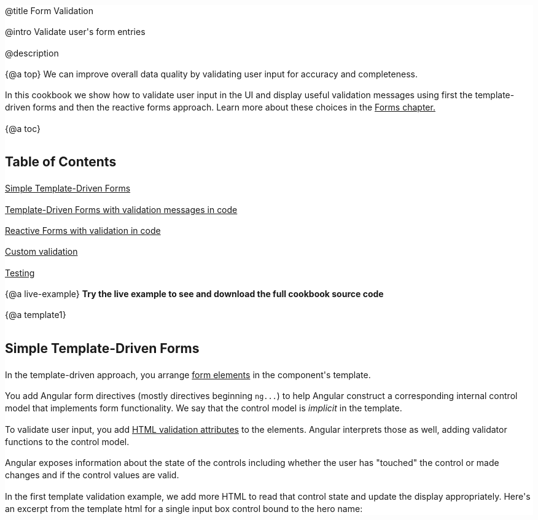 @title
Form Validation

@intro
Validate user's form entries

@description


{@a top}
We can improve overall data quality by validating user input for accuracy and completeness.

In this cookbook we show how to validate user input in the UI and display useful validation messages 
using first the template-driven forms and then the reactive forms approach.
Learn more about these choices in the [Forms chapter.](../guide/forms.html)


{@a toc}
## Table of Contents

  [Simple Template-Driven Forms](#template1)

  [Template-Driven Forms with validation messages in code](#template2)

  [Reactive Forms with validation in code](#reactive)

  [Custom validation](#custom-validation)

  [Testing](#testing)


{@a live-example}
**Try the live example to see and download the full cookbook source code**
<live-example name="cb-form-validation" embedded=true img="cookbooks/form-validation/plunker.png">

</live-example>




{@a template1}
## Simple Template-Driven Forms

In the template-driven approach, you arrange 
[form elements](https://developer.mozilla.org/en-US/docs/Web/Guide/HTML/Forms_in_HTML) in the component's template.

You add Angular form directives (mostly directives beginning `ng...`) to help
Angular construct a corresponding internal control model that implements form functionality.
We say that the control model is _implicit_ in the template.

To validate user input, you add [HTML validation attributes](https://developer.mozilla.org/en-US/docs/Web/Guide/HTML/HTML5/Constraint_validation) 
to the elements. Angular interprets those as well, adding validator functions to the control model.

Angular exposes information about the state of the controls including 
whether the user has "touched" the control or made changes and if the control values are valid.

In the first template validation example, 
we add more HTML to read that control state and update the display appropriately.
Here's an excerpt from the template html for a single input box control bound to the hero name:
